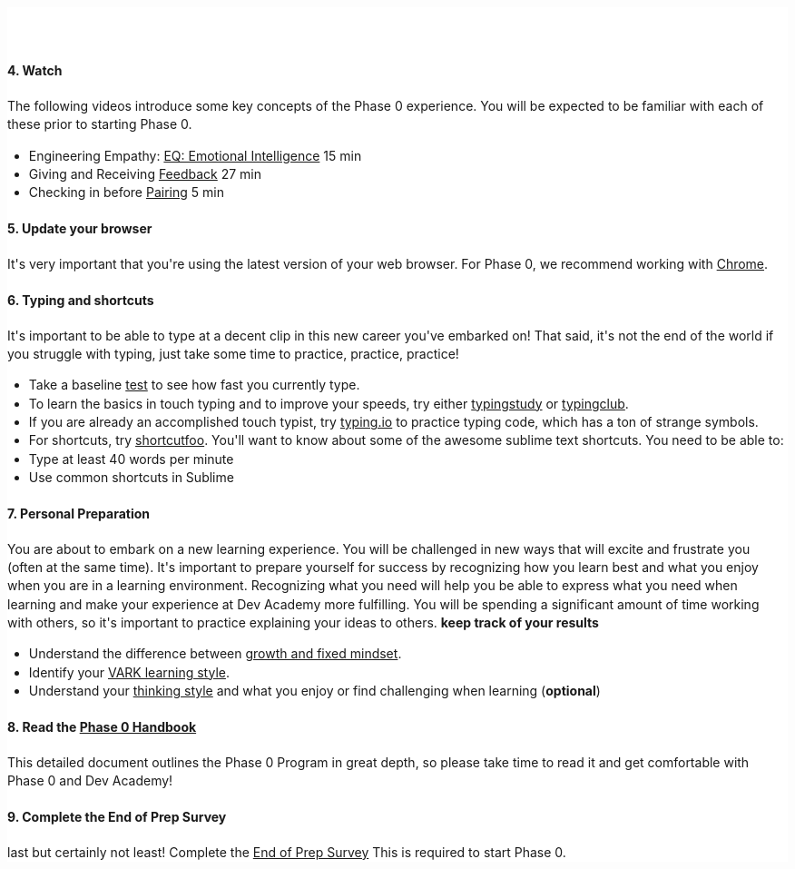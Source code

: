 </br>
</br>  
   
#### 4. Watch
The following videos introduce some key concepts of the Phase 0 experience.
You will be expected to be familiar with each of these prior to starting Phase 0.

- Engineering Empathy: [EQ: Emotional Intelligence](https://vimeo.com/99779530) 15 min
- Giving and Receiving [Feedback](https://vimeo.com/99780302) 27 min
- Checking in before [Pairing](https://vimeo.com/76662569) 5 min

#### 5. Update your browser
It's very important that you're using the latest version of your web browser. For Phase 0, we recommend working with [Chrome](https://www.google.com/chrome/browser/).</br>  
  
#### 6. Typing and shortcuts
It's important to be able to type at a decent clip in this new career you've embarked on! That said, it's not the end of the world if you struggle with typing, just take some time to practice, practice, practice!

- Take a baseline [test](http://www.typingtest.com/index.html) to see how fast you currently type.
- To learn the basics in touch typing and to improve your speeds, try either [typingstudy](http://www.typingstudy.com/lesson/1/part/1) or [typingclub](http://www.typingclub.com/typing-qwerty-en.html).
- If you are already an accomplished touch typist, try [typing.io](https://typing.io/) to practice typing code, which has a ton of strange symbols.
- For shortcuts, try [shortcutfoo](shortcutfoo.com). You'll want to know about some of the awesome sublime text shortcuts.
You need to be able to:
 - Type at least 40 words per minute
 - Use common shortcuts in Sublime

#### 7. Personal Preparation 

You are about to embark on a new learning experience. You will be challenged in new ways that will excite and frustrate you (often at the same time). It's important to prepare yourself for success by recognizing how you learn best and what you enjoy when you are in a learning environment. Recognizing what you need will help you be able to express what you need when learning and make your experience at Dev Academy more fulfilling. You will be spending a significant amount of time working with others, so it's important to practice explaining your ideas to others. **keep track of your results**

- Understand the difference between <a href="http://examinedexistence.com/carol-dweck-on-fixed-mindset-vs-growth-mindset/" target="_blank">growth and fixed mindset</a>.
- Identify your
<a href="http://www.vark-learn.com/english/page.asp?p=questionnaire" target="_blank">VARK learning style</a>.
- Understand your <a href="http://www.thelearningweb.net/personalthink.html" target="_blank">thinking style</a> and what you enjoy or find challenging when learning (**optional**)

#### 8. Read the [Phase 0 Handbook](readme.md)
This detailed document outlines the Phase 0 Program in great depth, so please take time to read it and get comfortable with Phase 0 and Dev Academy!

#### 9. Complete the End of Prep Survey
last but certainly not least! Complete the [End of Prep Survey](https://docs.google.com/forms/d/1-MW9w5sHtyWZCoFFyDoIqFU8xgDClGIQug2ufACy0-4/viewform) This is required to start Phase 0.
